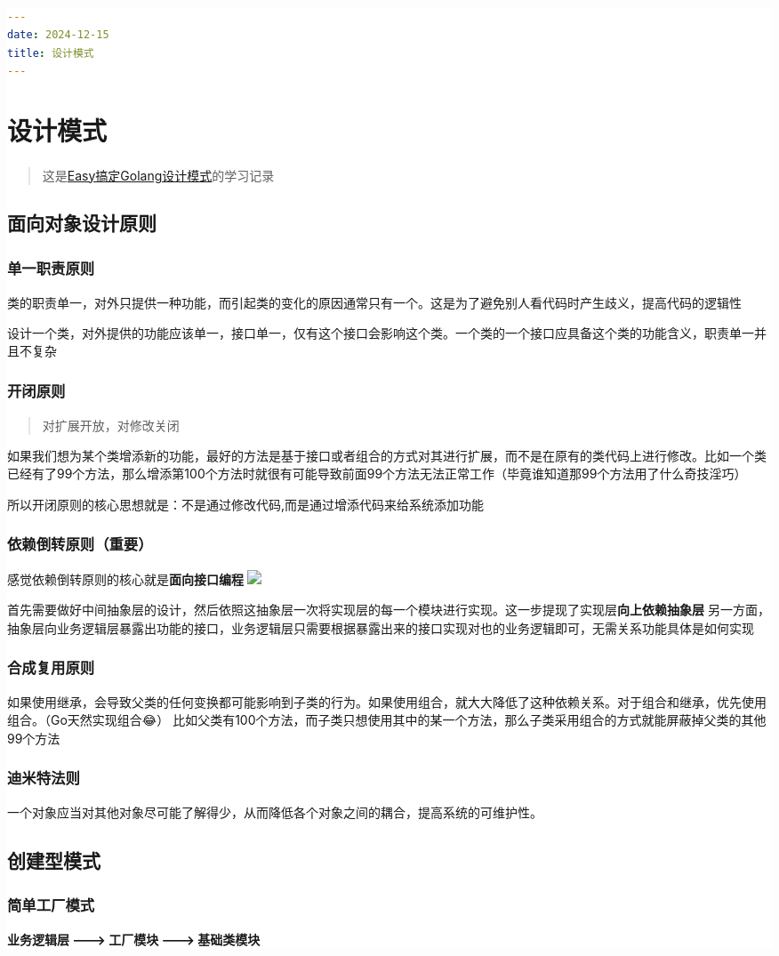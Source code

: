 ```yaml
---
date: 2024-12-15
title: 设计模式
---
```


# 设计模式

> 这是[Easy搞定Golang设计模式](https://www.bilibili.com/video/BV1Eg411m7rV/?spm_id_from=333.1387.collection.video_card.click&vd_source=a15269894d9b8114cb5f9bb663d22be9)的学习记录

## 面向对象设计原则

### 单一职责原则

类的职责单一，对外只提供一种功能，而引起类的变化的原因通常只有一个。这是为了避免别人看代码时产生歧义，提高代码的逻辑性

设计一个类，对外提供的功能应该单一，接口单一，仅有这个接口会影响这个类。一个类的一个接口应具备这个类的功能含义，职责单一并且不复杂

### 开闭原则

> 对扩展开放，对修改关闭

如果我们想为某个类增添新的功能，最好的方法是基于接口或者组合的方式对其进行扩展，而不是在原有的类代码上进行修改。比如一个类已经有了99个方法，那么增添第100个方法时就很有可能导致前面99个方法无法正常工作（毕竟谁知道那99个方法用了什么奇技淫巧）

所以开闭原则的核心思想就是：不是通过修改代码,而是通过增添代码来给系统添加功能

### 依赖倒转原则（重要）

感觉依赖倒转原则的核心就是**面向接口编程**
<img src="https://raw.githubusercontent.com/lyydsheep/pic/main/202412121814145.png" />

首先需要做好中间抽象层的设计，然后依照这抽象层一次将实现层的每一个模块进行实现。这一步提现了实现层**向上依赖抽象层**
另一方面，抽象层向业务逻辑层暴露出功能的接口，业务逻辑层只需要根据暴露出来的接口实现对也的业务逻辑即可，无需关系功能具体是如何实现

### 合成复用原则

如果使用继承，会导致父类的任何变换都可能影响到子类的行为。如果使用组合，就大大降低了这种依赖关系。对于组合和继承，优先使用组合。（Go天然实现组合😂）
比如父类有100个方法，而子类只想使用其中的某一个方法，那么子类采用组合的方式就能屏蔽掉父类的其他99个方法

### 迪米特法则

一个对象应当对其他对象尽可能了解得少，从而降低各个对象之间的耦合，提高系统的可维护性。

## 创建型模式
### 简单工厂模式

**业务逻辑层 --->  工厂模块 ---> 基础类模块**
